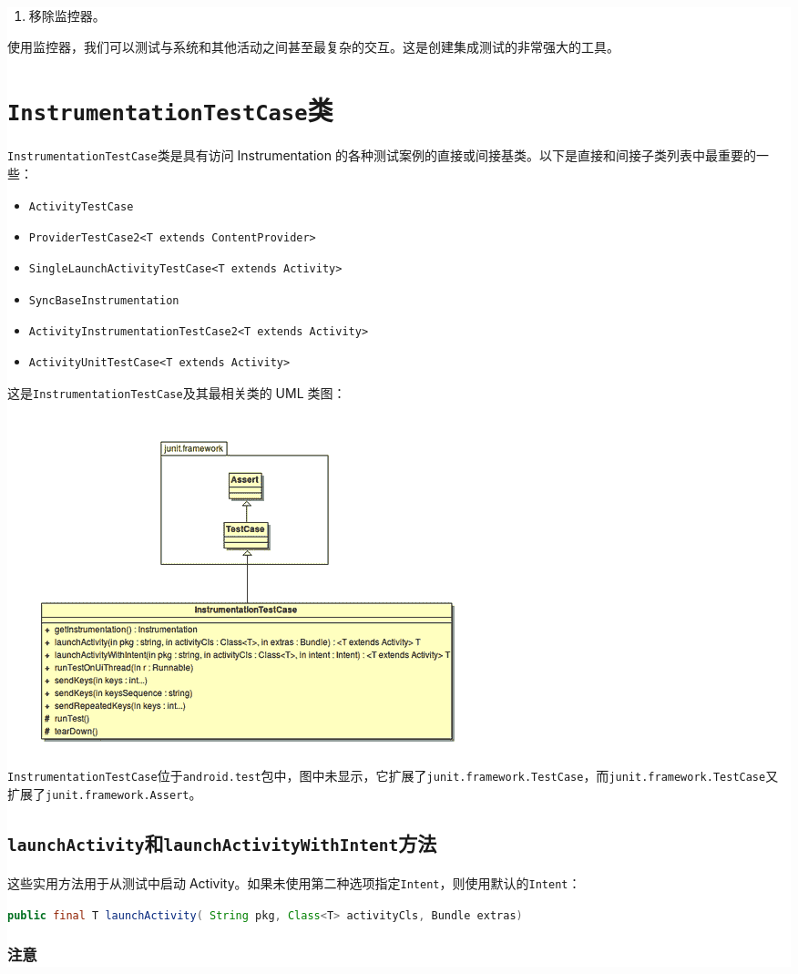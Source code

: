 1.  移除监控器。

使用监控器，我们可以测试与系统和其他活动之间甚至最复杂的交互。这是创建集成测试的非常强大的工具。

# `InstrumentationTestCase`类

`InstrumentationTestCase`类是具有访问 Instrumentation 的各种测试案例的直接或间接基类。以下是直接和间接子类列表中最重要的一些：

+   `ActivityTestCase`

+   `ProviderTestCase2<T extends ContentProvider>`

+   `SingleLaunchActivityTestCase<T extends Activity>`

+   `SyncBaseInstrumentation`

+   `ActivityInstrumentationTestCase2<T extends Activity>`

+   `ActivityUnitTestCase<T extends Activity>`

这是`InstrumentationTestCase`及其最相关类的 UML 类图：

![InstrumentationTestCase 类](img/3500_03_05.jpg)

`InstrumentationTestCase`位于`android.test`包中，图中未显示，它扩展了`junit.framework.TestCase`，而`junit.framework.TestCase`又扩展了`junit.framework.Assert`。

## `launchActivity`和`launchActivityWithIntent`方法

这些实用方法用于从测试中启动 Activity。如果未使用第二种选项指定`Intent`，则使用默认的`Intent`：

```java
public final T launchActivity( String pkg, Class<T> activityCls, Bundle extras)

```

### 注意
